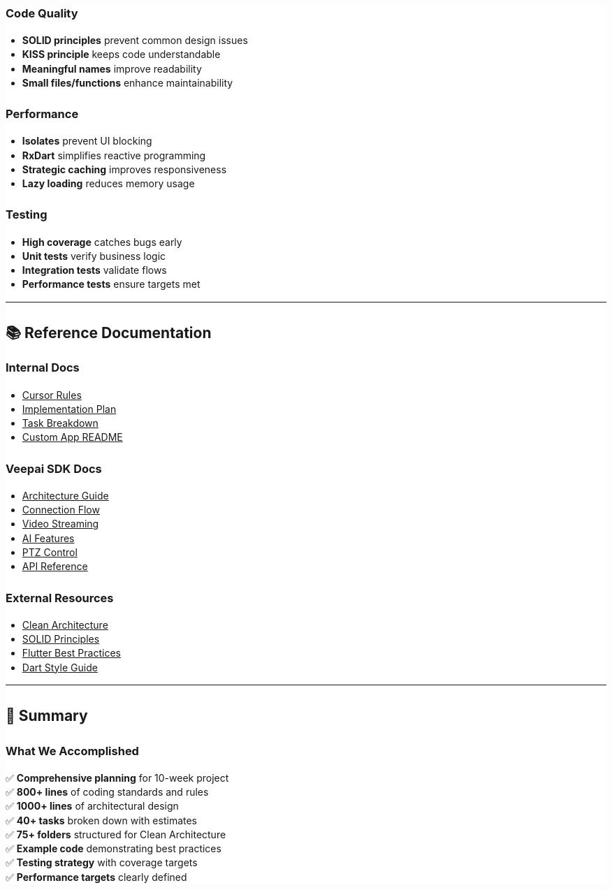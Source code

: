 ### Code Quality
- **SOLID principles** prevent common design issues
- **KISS principle** keeps code understandable
- **Meaningful names** improve readability
- **Small files/functions** enhance maintainability

### Performance
- **Isolates** prevent UI blocking
- **RxDart** simplifies reactive programming
- **Strategic caching** improves responsiveness
- **Lazy loading** reduces memory usage

### Testing
- **High coverage** catches bugs early
- **Unit tests** verify business logic
- **Integration tests** validate flows
- **Performance tests** ensure targets met

---

## 📚 Reference Documentation

### Internal Docs
- [Cursor Rules](/.cursorrules)
- [Implementation Plan](/IMPLEMENTATION_PLAN.md)
- [Task Breakdown](/TASKS.md)
- [Custom App README](/custom_camera_app/README.md)

### Veepai SDK Docs
- [Architecture Guide](/DOCUMENTATION/01-ARCHITECTURE.md)
- [Connection Flow](/DOCUMENTATION/02-CONNECTION-FLOW.md)
- [Video Streaming](/DOCUMENTATION/03-VIDEO-STREAMING.md)
- [AI Features](/DOCUMENTATION/06-AI-FEATURES.md)
- [PTZ Control](/DOCUMENTATION/07-PTZ-CONTROL.md)
- [API Reference](/DOCUMENTATION/13-API-REFERENCE.md)

### External Resources
- [Clean Architecture](https://blog.cleancoder.com/uncle-bob/2012/08/13/the-clean-architecture.html)
- [SOLID Principles](https://en.wikipedia.org/wiki/SOLID)
- [Flutter Best Practices](https://flutter.dev/docs/development/ui/best-practices)
- [Dart Style Guide](https://dart.dev/guides/language/effective-dart)

---

## 🎉 Summary

### What We Accomplished
✅ **Comprehensive planning** for 10-week project  
✅ **800+ lines** of coding standards and rules  
✅ **1000+ lines** of architectural design  
✅ **40+ tasks** broken down with estimates  
✅ **75+ folders** structured for Clean Architecture  
✅ **Example code** demonstrating best practices  
✅ **Testing strategy** with coverage targets  
✅ **Performance targets** clearly defined  
